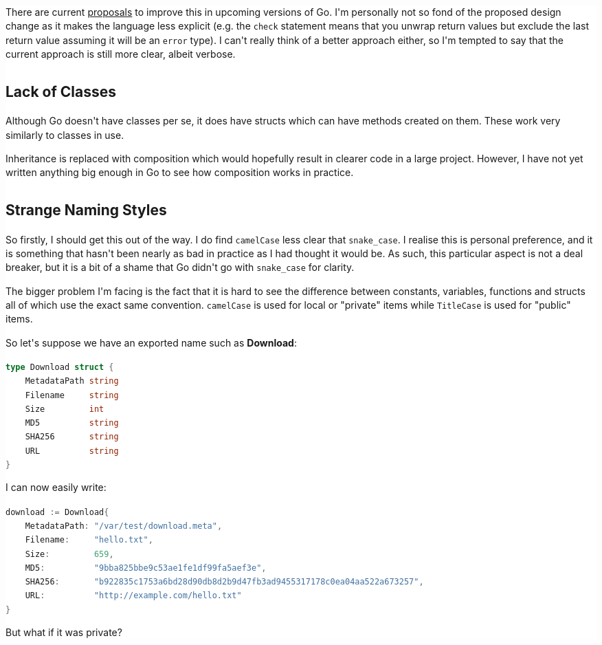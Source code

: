 There are current [proposals](https://go.googlesource.com/proposal/+/master/design/go2draft-error-handling.md) to improve this in upcoming versions of Go. I'm personally not so fond of the proposed design change as it makes the language less explicit (e.g. the `check` statement means that you unwrap return values but exclude the last return value assuming it will be an `error` type).  I can't really think of a better approach either, so I'm tempted to say that the current approach is still more clear, albeit verbose.

## Lack of Classes

Although Go doesn't have classes per se, it does have structs which can have methods created on them.  These work very similarly to classes in use.

Inheritance is replaced with composition which would hopefully result in clearer code in a large project. However, I have not yet written anything big enough in Go to see how composition works in practice.

## Strange Naming Styles

So firstly, I should get this out of the way.  I do find `camelCase` less clear that `snake_case`.  I realise this is personal preference, and it is something that hasn't been nearly as bad in practice as I had thought it would be.  As such, this particular aspect is not a deal breaker, but it is a bit of a shame that Go didn't go with `snake_case` for clarity.

The bigger problem I'm facing is the fact that it is hard to see the difference between constants, variables, functions and structs all of which use the exact same convention.  `camelCase` is used for local or "private" items while `TitleCase` is used for "public" items.

So let's suppose we have an exported name such as **Download**:

```go
type Download struct {
    MetadataPath string
    Filename     string
    Size         int
    MD5          string
    SHA256       string
    URL          string
}
```

I can now easily write:

```go
download := Download{
    MetadataPath: "/var/test/download.meta",
    Filename:     "hello.txt",
    Size:         659,
    MD5:          "9bba825bbe9c53ae1fe1df99fa5aef3e",
    SHA256:       "b922835c1753a6bd28d90db8d2b9d47fb3ad9455317178c0ea04aa522a673257",
    URL:          "http://example.com/hello.txt"
}
```

But what if it was private?
